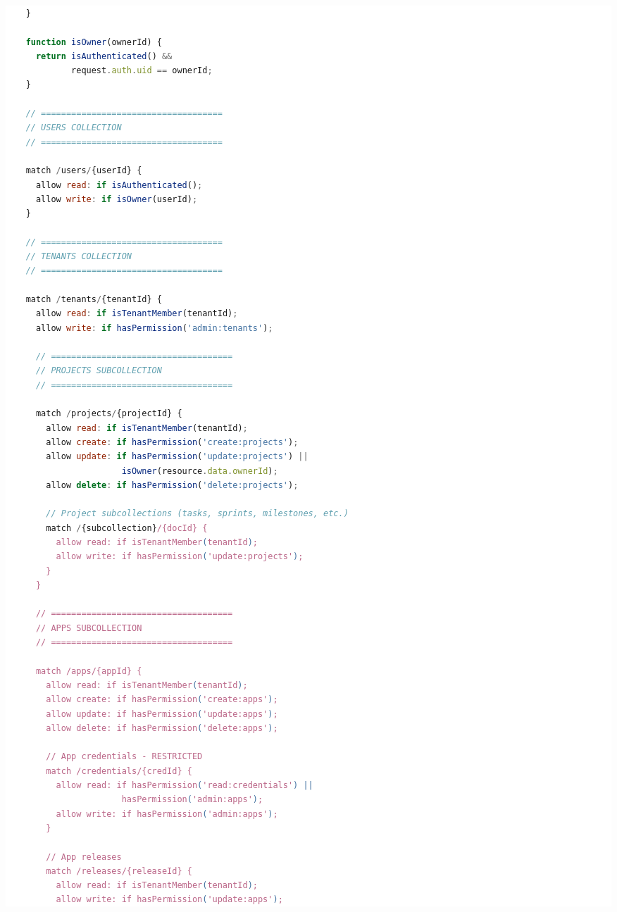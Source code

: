 ```javascript
    }

    function isOwner(ownerId) {
      return isAuthenticated() &&
             request.auth.uid == ownerId;
    }

    // ====================================
    // USERS COLLECTION
    // ====================================

    match /users/{userId} {
      allow read: if isAuthenticated();
      allow write: if isOwner(userId);
    }

    // ====================================
    // TENANTS COLLECTION
    // ====================================

    match /tenants/{tenantId} {
      allow read: if isTenantMember(tenantId);
      allow write: if hasPermission('admin:tenants');

      // ====================================
      // PROJECTS SUBCOLLECTION
      // ====================================

      match /projects/{projectId} {
        allow read: if isTenantMember(tenantId);
        allow create: if hasPermission('create:projects');
        allow update: if hasPermission('update:projects') ||
                       isOwner(resource.data.ownerId);
        allow delete: if hasPermission('delete:projects');

        // Project subcollections (tasks, sprints, milestones, etc.)
        match /{subcollection}/{docId} {
          allow read: if isTenantMember(tenantId);
          allow write: if hasPermission('update:projects');
        }
      }

      // ====================================
      // APPS SUBCOLLECTION
      // ====================================

      match /apps/{appId} {
        allow read: if isTenantMember(tenantId);
        allow create: if hasPermission('create:apps');
        allow update: if hasPermission('update:apps');
        allow delete: if hasPermission('delete:apps');

        // App credentials - RESTRICTED
        match /credentials/{credId} {
          allow read: if hasPermission('read:credentials') ||
                       hasPermission('admin:apps');
          allow write: if hasPermission('admin:apps');
        }

        // App releases
        match /releases/{releaseId} {
          allow read: if isTenantMember(tenantId);
          allow write: if hasPermission('update:apps');
```